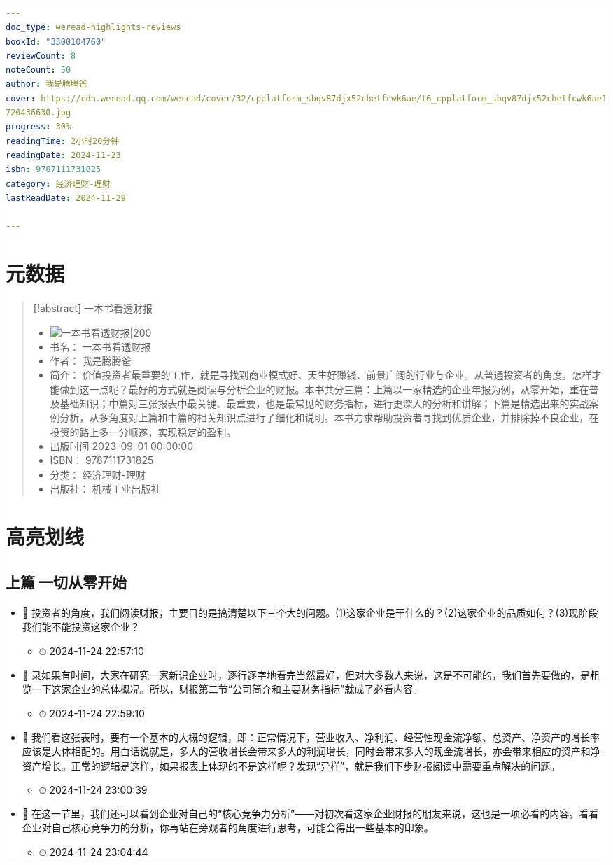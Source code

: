 ```yaml
---
doc_type: weread-highlights-reviews
bookId: "3300104760"
reviewCount: 8
noteCount: 50
author: 我是腾腾爸
cover: https://cdn.weread.qq.com/weread/cover/32/cpplatform_sbqv87djx52chetfcwk6ae/t6_cpplatform_sbqv87djx52chetfcwk6ae1720436630.jpg
progress: 30%
readingTime: 2小时20分钟
readingDate: 2024-11-23
isbn: 9787111731825
category: 经济理财-理财
lastReadDate: 2024-11-29

---
```

# 元数据
> [!abstract] 一本书看透财报
> - ![ 一本书看透财报|200](https://cdn.weread.qq.com/weread/cover/32/cpplatform_sbqv87djx52chetfcwk6ae/t6_cpplatform_sbqv87djx52chetfcwk6ae1720436630.jpg)
> - 书名： 一本书看透财报
> - 作者： 我是腾腾爸
> - 简介： 价值投资者最重要的工作，就是寻找到商业模式好、天生好赚钱、前景广阔的行业与企业。从普通投资者的角度，怎样才能做到这一点呢？最好的方式就是阅读与分析企业的财报。本书共分三篇：上篇以一家精选的企业年报为例，从零开始，重在普及基础知识；中篇对三张报表中最关键、最重要，也是最常见的财务指标，进行更深入的分析和讲解；下篇是精选出来的实战案例分析，从多角度对上篇和中篇的相关知识点进行了细化和说明。本书力求帮助投资者寻找到优质企业，并排除掉不良企业，在投资的路上多一分顺遂，实现稳定的盈利。
> - 出版时间 2023-09-01 00:00:00
> - ISBN： 9787111731825
> - 分类： 经济理财-理财
> - 出版社： 机械工业出版社

# 高亮划线

## 上篇 一切从零开始


- 📌 投资者的角度，我们阅读财报，主要目的是搞清楚以下三个大的问题。(1)这家企业是干什么的？(2)这家企业的品质如何？(3)现阶段我们能不能投资这家企业？ 
    - ⏱ 2024-11-24 22:57:10 

- 📌 录如果有时间，大家在研究一家新识企业时，逐行逐字地看完当然最好，但对大多数人来说，这是不可能的，我们首先要做的，是粗览一下这家企业的总体概况。所以，财报第二节“公司简介和主要财务指标”就成了必看内容。 
    - ⏱ 2024-11-24 22:59:10 

- 📌 我们看这张表时，要有一个基本的大概的逻辑，即：正常情况下，营业收入、净利润、经营性现金流净额、总资产、净资产的增长率应该是大体相配的。用白话说就是，多大的营收增长会带来多大的利润增长，同时会带来多大的现金流增长，亦会带来相应的资产和净资产增长。正常的逻辑是这样，如果报表上体现的不是这样呢？发现“异样”，就是我们下步财报阅读中需要重点解决的问题。 
    - ⏱ 2024-11-24 23:00:39 
 

- 📌 在这一节里，我们还可以看到企业对自己的“核心竞争力分析”——对初次看这家企业财报的朋友来说，这也是一项必看的内容。看看企业对自己核心竞争力的分析，你再站在旁观者的角度进行思考，可能会得出一些基本的印象。 
    - ⏱ 2024-11-24 23:04:44 
 